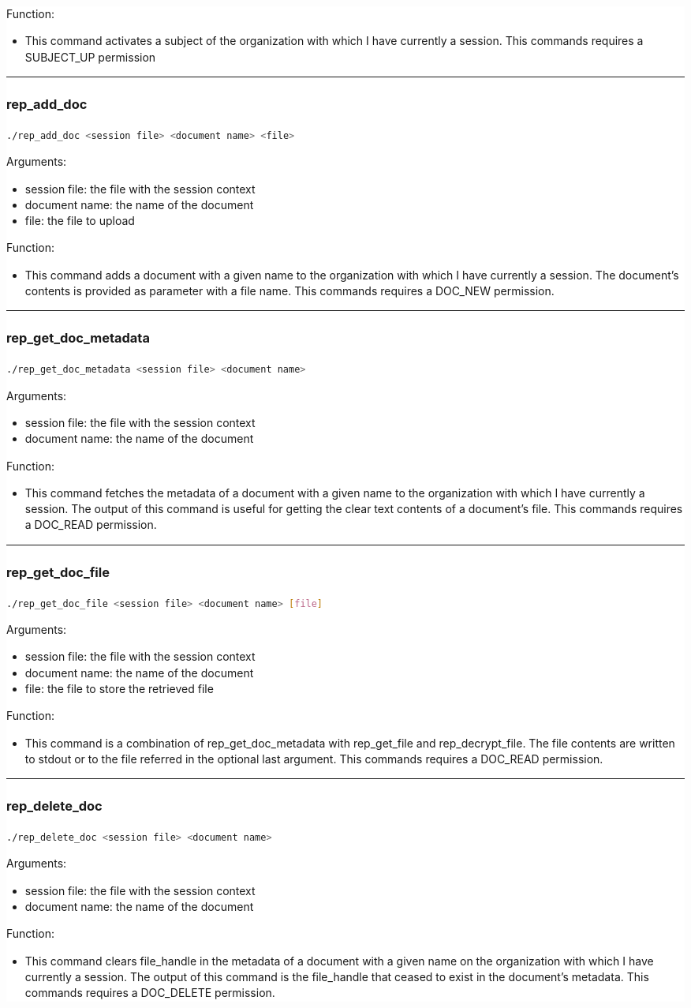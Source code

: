 Function:
- This command activates a subject of the organization with which I have currently a session. This commands requires a SUBJECT_UP permission

---

### rep_add_doc
```bash
./rep_add_doc <session file> <document name> <file>
```
Arguments:
- session file: the file with the session context
- document name: the name of the document
- file: the file to upload

Function:
- This command adds a document with a given name to the organization with which I have currently a session. The document’s contents is provided as parameter with a file name. This commands requires a DOC_NEW permission.

---

### rep_get_doc_metadata
```bash
./rep_get_doc_metadata <session file> <document name>
```
Arguments:
- session file: the file with the session context
- document name: the name of the document

Function:
- This command fetches the metadata of a document with a given name to the organization with which I have currently a session. The output of this command is useful for getting the clear text contents of a document’s file. This commands requires a DOC_READ permission.

---

### rep_get_doc_file
```bash
./rep_get_doc_file <session file> <document name> [file]
```
Arguments:
- session file: the file with the session context
- document name: the name of the document
- file: the file to store the retrieved file

 Function:
 - This command is a combination of rep_get_doc_metadata with rep_get_file and rep_decrypt_file. The file contents are written to stdout or to the file referred in the optional last argument. This commands requires a DOC_READ permission.
---

### rep_delete_doc
```bash
./rep_delete_doc <session file> <document name>
```
Arguments:
- session file: the file with the session context
- document name: the name of the document

Function:
- This command clears file_handle in the metadata of a document with a given name on the organization with which I have currently a session. The output of this command is the file_handle that ceased to exist in the document’s metadata. This commands requires a DOC_DELETE permission.